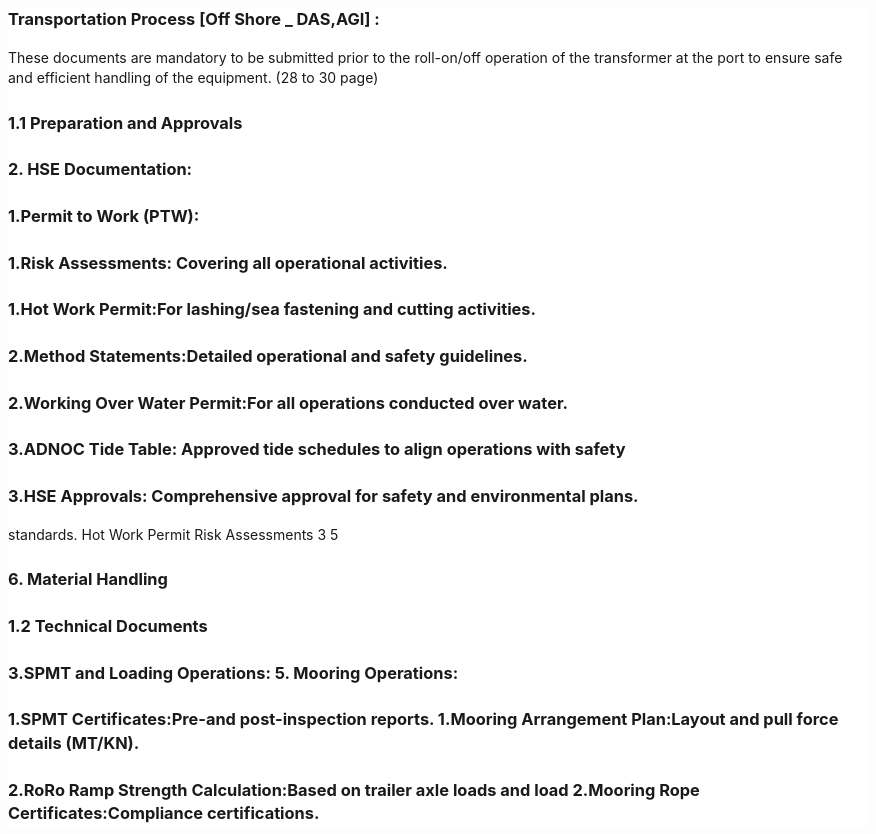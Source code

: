 ### Transportation Process [Off Shore _ DAS,AGI] :

These documents are mandatory to be submitted prior to the roll-on/off operation of the transformer at the port to ensure safe and
efficient handling of the equipment. (28 to 30 page)
### 1.1 Preparation and Approvals

### 2. HSE Documentation:

### 1.Permit to Work (PTW):

### 1.Risk Assessments: Covering all operational activities.

### 1.Hot Work Permit:For lashing/sea fastening and cutting activities.

### 2.Method Statements:Detailed operational and safety guidelines.

### 2.Working Over Water Permit:For all operations conducted over water.

### 3.ADNOC Tide Table: Approved tide schedules to align operations with safety

### 3.HSE Approvals: Comprehensive approval for safety and environmental plans.

standards.
Hot Work Permit Risk Assessments
3
5
### 6. Material Handling

### 1.2 Technical Documents

### 3.SPMT and Loading Operations: 5. Mooring Operations:

### 1.SPMT Certificates:Pre-and post-inspection reports. 1.Mooring Arrangement Plan:Layout and pull force details (MT/KN).

### 2.RoRo Ramp Strength Calculation:Based on trailer axle loads and load 2.Mooring Rope Certificates:Compliance certifications.
